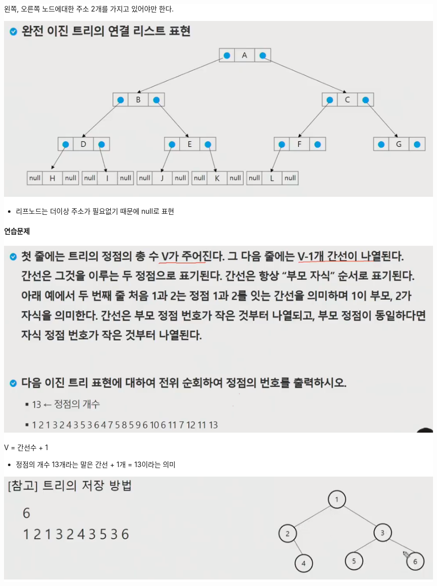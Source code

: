   왼쪽, 오른쪽 노드에대한 주소 2개를 가지고 있어야만 한다.

  ![image-20210405141911125](tree.assets/image-20210405141911125.png)

  - 리프노드는 더이상 주소가 필요없기 때문에 null로 표현

#### 연습문제

![image-20210405142037719](tree.assets/image-20210405142037719.png)

V = 간선수 + 1

- 정점의 개수 13개라는 말은 간선 + 1개 = 13이라는 의미

![image-20210405142239160](tree.assets/image-20210405142239160.png)
